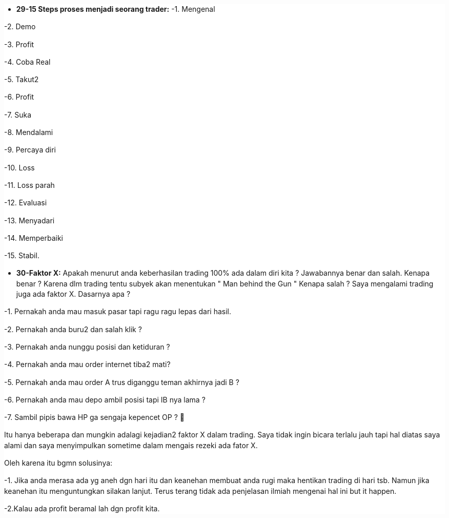 * **29-15 Steps proses menjadi seorang trader:**
-1. Mengenal

-2. Demo 

-3. Profit

-4. Coba Real 

-5. Takut2 

-6. Profit

-7. Suka

-8. Mendalami

-9. Percaya diri

-10. Loss

-11. Loss parah

-12. Evaluasi

-13. Menyadari

-14. Memperbaiki

-15. Stabil.


* **30-Faktor X:**
Apakah menurut anda keberhasilan trading 100% ada dalam diri kita ? 
Jawabannya benar dan salah. Kenapa benar ? Karena dlm trading tentu subyek akan menentukan " Man behind the Gun "
Kenapa salah ? Saya mengalami trading juga ada faktor X. Dasarnya apa ? 

-1. Pernakah anda mau masuk pasar tapi ragu ragu lepas dari hasil.

-2. Pernakah anda buru2 dan salah klik ?

-3. Pernakah anda nunggu posisi dan ketiduran ?

-4. Pernakah anda mau order internet tiba2 mati?

-5. Pernakah anda mau order A trus diganggu teman akhirnya jadi B ? 

-6. Pernakah anda mau depo ambil posisi tapi IB nya lama ? 

-7. Sambil pipis bawa HP ga sengaja kepencet OP ? 🤣

Itu hanya beberapa dan mungkin adalagi kejadian2 faktor X dalam trading. 
Saya tidak ingin bicara terlalu jauh tapi hal diatas saya alami dan saya menyimpulkan sometime dalam mengais rezeki ada fator X. 

Oleh karena itu bgmn solusinya: 

-1. Jika anda merasa ada yg aneh dgn hari itu dan keanehan membuat anda rugi maka hentikan trading di hari tsb. Namun jika keanehan itu menguntungkan silakan lanjut. Terus terang tidak ada penjelasan ilmiah mengenai hal ini but it happen.

-2.Kalau ada profit beramal lah dgn profit kita. 
